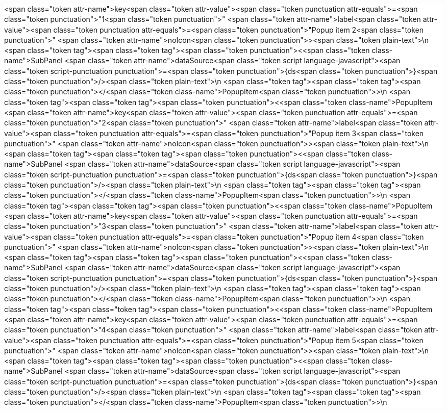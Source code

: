<span class=\"token attr-name\">key</span><span class=\"token attr-value\"><span class=\"token punctuation attr-equals\">=</span><span class=\"token punctuation\">\"</span>1<span class=\"token punctuation\">\"</span></span> <span class=\"token attr-name\">label</span><span class=\"token attr-value\"><span class=\"token punctuation attr-equals\">=</span><span class=\"token punctuation\">\"</span>Popup item 2<span class=\"token punctuation\">\"</span></span> <span class=\"token attr-name\">noIcon</span><span class=\"token punctuation\">></span></span><span class=\"token plain-text\">\\n                    </span><span class=\"token tag\"><span class=\"token tag\"><span class=\"token punctuation\">&lt;</span><span class=\"token class-name\">SubPanel</span></span> <span class=\"token attr-name\">dataSource</span><span class=\"token script language-javascript\"><span class=\"token script-punctuation punctuation\">=</span><span class=\"token punctuation\">{</span>ds<span class=\"token punctuation\">}</span></span><span class=\"token punctuation\">/></span></span><span class=\"token plain-text\">\\n                </span><span class=\"token tag\"><span class=\"token tag\"><span class=\"token punctuation\">&lt;/</span><span class=\"token class-name\">PopupItem</span></span><span class=\"token punctuation\">></span></span>\\n                <span class=\"token tag\"><span class=\"token tag\"><span class=\"token punctuation\">&lt;</span><span class=\"token class-name\">PopupItem</span></span> <span class=\"token attr-name\">key</span><span class=\"token attr-value\"><span class=\"token punctuation attr-equals\">=</span><span class=\"token punctuation\">\"</span>2<span class=\"token punctuation\">\"</span></span> <span class=\"token attr-name\">label</span><span class=\"token attr-value\"><span class=\"token punctuation attr-equals\">=</span><span class=\"token punctuation\">\"</span>Popup item 3<span class=\"token punctuation\">\"</span></span> <span class=\"token attr-name\">noIcon</span><span class=\"token punctuation\">></span></span><span class=\"token plain-text\">\\n                    </span><span class=\"token tag\"><span class=\"token tag\"><span class=\"token punctuation\">&lt;</span><span class=\"token class-name\">SubPanel</span></span> <span class=\"token attr-name\">dataSource</span><span class=\"token script language-javascript\"><span class=\"token script-punctuation punctuation\">=</span><span class=\"token punctuation\">{</span>ds<span class=\"token punctuation\">}</span></span><span class=\"token punctuation\">/></span></span><span class=\"token plain-text\">\\n                </span><span class=\"token tag\"><span class=\"token tag\"><span class=\"token punctuation\">&lt;/</span><span class=\"token class-name\">PopupItem</span></span><span class=\"token punctuation\">></span></span>\\n                <span class=\"token tag\"><span class=\"token tag\"><span class=\"token punctuation\">&lt;</span><span class=\"token class-name\">PopupItem</span></span> <span class=\"token attr-name\">key</span><span class=\"token attr-value\"><span class=\"token punctuation attr-equals\">=</span><span class=\"token punctuation\">\"</span>3<span class=\"token punctuation\">\"</span></span> <span class=\"token attr-name\">label</span><span class=\"token attr-value\"><span class=\"token punctuation attr-equals\">=</span><span class=\"token punctuation\">\"</span>Popup item 4<span class=\"token punctuation\">\"</span></span> <span class=\"token attr-name\">noIcon</span><span class=\"token punctuation\">></span></span><span class=\"token plain-text\">\\n                    </span><span class=\"token tag\"><span class=\"token tag\"><span class=\"token punctuation\">&lt;</span><span class=\"token class-name\">SubPanel</span></span> <span class=\"token attr-name\">dataSource</span><span class=\"token script language-javascript\"><span class=\"token script-punctuation punctuation\">=</span><span class=\"token punctuation\">{</span>ds<span class=\"token punctuation\">}</span></span><span class=\"token punctuation\">/></span></span><span class=\"token plain-text\">\\n                </span><span class=\"token tag\"><span class=\"token tag\"><span class=\"token punctuation\">&lt;/</span><span class=\"token class-name\">PopupItem</span></span><span class=\"token punctuation\">></span></span>\\n                <span class=\"token tag\"><span class=\"token tag\"><span class=\"token punctuation\">&lt;</span><span class=\"token class-name\">PopupItem</span></span> <span class=\"token attr-name\">key</span><span class=\"token attr-value\"><span class=\"token punctuation attr-equals\">=</span><span class=\"token punctuation\">\"</span>4<span class=\"token punctuation\">\"</span></span> <span class=\"token attr-name\">label</span><span class=\"token attr-value\"><span class=\"token punctuation attr-equals\">=</span><span class=\"token punctuation\">\"</span>Popup item 5<span class=\"token punctuation\">\"</span></span> <span class=\"token attr-name\">noIcon</span><span class=\"token punctuation\">></span></span><span class=\"token plain-text\">\\n                    </span><span class=\"token tag\"><span class=\"token tag\"><span class=\"token punctuation\">&lt;</span><span class=\"token class-name\">SubPanel</span></span> <span class=\"token attr-name\">dataSource</span><span class=\"token script language-javascript\"><span class=\"token script-punctuation punctuation\">=</span><span class=\"token punctuation\">{</span>ds<span class=\"token punctuation\">}</span></span><span class=\"token punctuation\">/></span></span><span class=\"token plain-text\">\\n                </span><span class=\"token tag\"><span class=\"token tag\"><span class=\"token punctuation\">&lt;/</span><span class=\"token class-name\">PopupItem</span></span><span class=\"token punctuation\">></span></span>\\n
